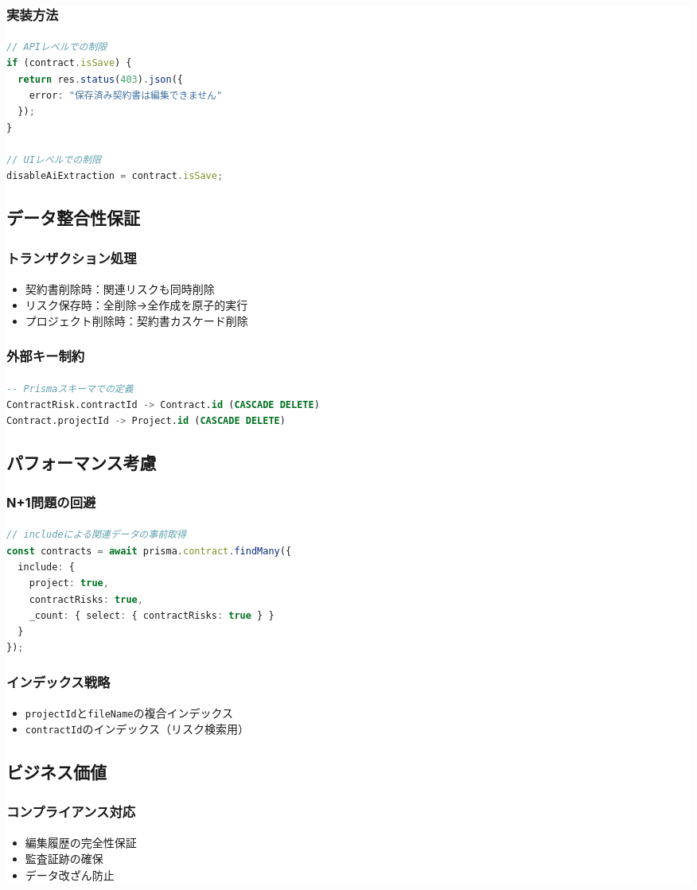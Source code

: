 ### 実装方法
```typescript
// APIレベルでの制限
if (contract.isSave) {
  return res.status(403).json({ 
    error: "保存済み契約書は編集できません" 
  });
}

// UIレベルでの制限
disableAiExtraction = contract.isSave;
```

## データ整合性保証

### トランザクション処理
- 契約書削除時：関連リスクも同時削除
- リスク保存時：全削除→全作成を原子的実行
- プロジェクト削除時：契約書カスケード削除

### 外部キー制約
```sql
-- Prismaスキーマでの定義
ContractRisk.contractId -> Contract.id (CASCADE DELETE)
Contract.projectId -> Project.id (CASCADE DELETE)
```

## パフォーマンス考慮

### N+1問題の回避
```typescript
// includeによる関連データの事前取得
const contracts = await prisma.contract.findMany({
  include: {
    project: true,
    contractRisks: true,
    _count: { select: { contractRisks: true } }
  }
});
```

### インデックス戦略
- `projectId`と`fileName`の複合インデックス
- `contractId`のインデックス（リスク検索用）

## ビジネス価値

### コンプライアンス対応
- 編集履歴の完全性保証
- 監査証跡の確保
- データ改ざん防止
